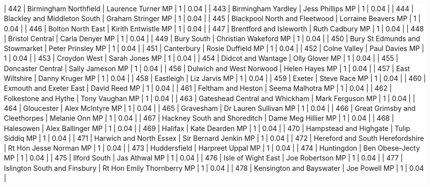 | 442 | Birmingham Northfield | Laurence Turner MP | 1 | 0.04 |
| 443 | Birmingham Yardley | Jess Phillips MP | 1 | 0.04 |
| 444 | Blackley and Middleton South | Graham Stringer MP | 1 | 0.04 |
| 445 | Blackpool North and Fleetwood | Lorraine Beavers MP | 1 | 0.04 |
| 446 | Bolton North East | Kirith Entwistle MP | 1 | 0.04 |
| 447 | Brentford and Isleworth | Ruth Cadbury MP | 1 | 0.04 |
| 448 | Bristol Central | Carla Denyer MP | 1 | 0.04 |
| 449 | Bury South | Christian Wakeford MP | 1 | 0.04 |
| 450 | Bury St Edmunds and Stowmarket | Peter Prinsley MP | 1 | 0.04 |
| 451 | Canterbury | Rosie Duffield MP | 1 | 0.04 |
| 452 | Colne Valley | Paul Davies MP | 1 | 0.04 |
| 453 | Croydon West | Sarah Jones MP | 1 | 0.04 |
| 454 | Didcot and Wantage | Olly Glover MP | 1 | 0.04 |
| 455 | Doncaster Central | Sally Jameson MP | 1 | 0.04 |
| 456 | Dulwich and West Norwood | Helen Hayes MP | 1 | 0.04 |
| 457 | East Wiltshire | Danny Kruger MP | 1 | 0.04 |
| 458 | Eastleigh | Liz Jarvis MP | 1 | 0.04 |
| 459 | Exeter | Steve Race MP | 1 | 0.04 |
| 460 | Exmouth and Exeter East | David Reed MP | 1 | 0.04 |
| 461 | Feltham and Heston | Seema Malhotra MP | 1 | 0.04 |
| 462 | Folkestone and Hythe | Tony Vaughan MP | 1 | 0.04 |
| 463 | Gateshead Central and Whickham | Mark Ferguson MP | 1 | 0.04 |
| 464 | Gloucester | Alex McIntyre MP | 1 | 0.04 |
| 465 | Gravesham | Dr Lauren Sullivan MP | 1 | 0.04 |
| 466 | Great Grimsby and Cleethorpes | Melanie Onn MP | 1 | 0.04 |
| 467 | Hackney South and Shoreditch | Dame Meg Hillier MP | 1 | 0.04 |
| 468 | Halesowen | Alex Ballinger MP | 1 | 0.04 |
| 469 | Halifax | Kate Dearden MP | 1 | 0.04 |
| 470 | Hampstead and Highgate | Tulip Siddiq MP | 1 | 0.04 |
| 471 | Harwich and North Essex | Sir Bernard Jenkin MP | 1 | 0.04 |
| 472 | Hereford and South Herefordshire | Rt Hon Jesse Norman MP | 1 | 0.04 |
| 473 | Huddersfield | Harpreet Uppal MP | 1 | 0.04 |
| 474 | Huntingdon | Ben Obese-Jecty MP | 1 | 0.04 |
| 475 | Ilford South | Jas Athwal MP | 1 | 0.04 |
| 476 | Isle of Wight East | Joe Robertson MP | 1 | 0.04 |
| 477 | Islington South and Finsbury | Rt Hon Emily Thornberry MP | 1 | 0.04 |
| 478 | Kensington and Bayswater | Joe Powell MP | 1 | 0.04 |